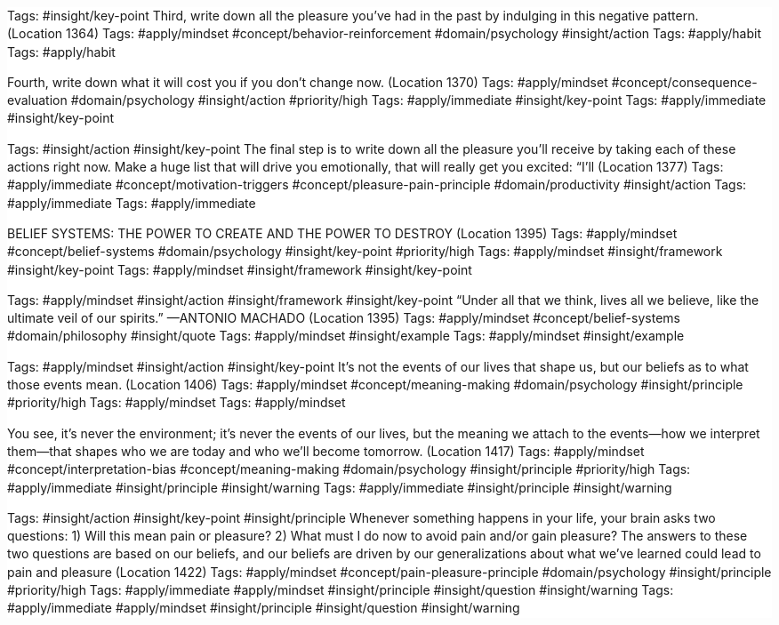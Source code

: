 Tags: #insight/key-point
Third, write down all the pleasure you’ve had in the past by indulging in this negative pattern. (Location 1364)
Tags: #apply/mindset #concept/behavior-reinforcement #domain/psychology #insight/action
Tags: #apply/habit
Tags: #apply/habit
  
Fourth, write down what it will cost you if you don’t change now. (Location 1370)
Tags: #apply/mindset #concept/consequence-evaluation #domain/psychology #insight/action #priority/high
Tags: #apply/immediate #insight/key-point
Tags: #apply/immediate #insight/key-point
  
Tags: #insight/action #insight/key-point
The final step is to write down all the pleasure you’ll receive by taking each of these actions right now. Make a huge list that will drive you emotionally, that will really get you excited: “I’ll (Location 1377)
Tags: #apply/immediate #concept/motivation-triggers #concept/pleasure-pain-principle #domain/productivity #insight/action
Tags: #apply/immediate
Tags: #apply/immediate
  
BELIEF SYSTEMS: THE POWER TO CREATE AND THE POWER TO DESTROY (Location 1395)
Tags: #apply/mindset #concept/belief-systems #domain/psychology #insight/key-point #priority/high
Tags: #apply/mindset #insight/framework #insight/key-point
Tags: #apply/mindset #insight/framework #insight/key-point
  
Tags: #apply/mindset #insight/action #insight/framework #insight/key-point
“Under all that we think, lives all we believe, like the ultimate veil of our spirits.” —ANTONIO MACHADO (Location 1395)
Tags: #apply/mindset #concept/belief-systems #domain/philosophy #insight/quote
Tags: #apply/mindset #insight/example
Tags: #apply/mindset #insight/example
  
Tags: #apply/mindset #insight/action #insight/key-point
It’s not the events of our lives that shape us, but our beliefs as to what those events mean. (Location 1406)
Tags: #apply/mindset #concept/meaning-making #domain/psychology #insight/principle #priority/high
Tags: #apply/mindset
Tags: #apply/mindset
  
You see, it’s never the environment; it’s never the events of our lives, but the meaning we attach to the events—how we interpret them—that shapes who we are today and who we’ll become tomorrow. (Location 1417)
Tags: #apply/mindset #concept/interpretation-bias #concept/meaning-making #domain/psychology #insight/principle #priority/high
Tags: #apply/immediate #insight/principle #insight/warning
Tags: #apply/immediate #insight/principle #insight/warning
  
Tags: #insight/action #insight/key-point #insight/principle
Whenever something happens in your life, your brain asks two questions: 1) Will this mean pain or pleasure? 2) What must I do now to avoid pain and/or gain pleasure? The answers to these two questions are based on our beliefs, and our beliefs are driven by our generalizations about what we’ve learned could lead to pain and pleasure (Location 1422)
Tags: #apply/mindset #concept/pain-pleasure-principle #domain/psychology #insight/principle #priority/high
Tags: #apply/immediate #apply/mindset #insight/principle #insight/question #insight/warning
Tags: #apply/immediate #apply/mindset #insight/principle #insight/question #insight/warning
  